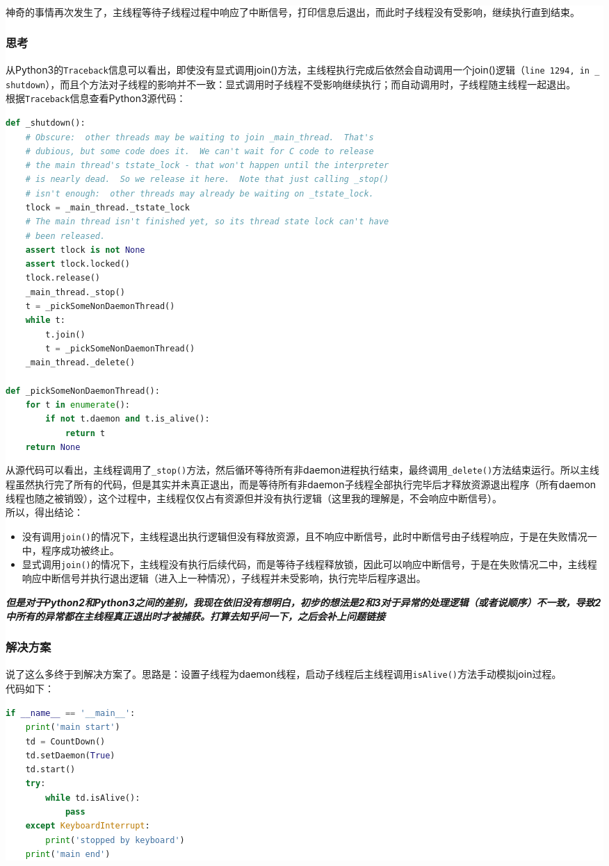 神奇的事情再次发生了，主线程等待子线程过程中响应了中断信号，打印信息后退出，而此时子线程没有受影响，继续执行直到结束。

### 思考
从Python3的```Traceback```信息可以看出，即使没有显式调用join()方法，主线程执行完成后依然会自动调用一个join()逻辑（```line 1294, in _shutdown```），而且个方法对子线程的影响并不一致：显式调用时子线程不受影响继续执行；而自动调用时，子线程随主线程一起退出。  
根据```Traceback```信息查看Python3源代码：

``` python
def _shutdown():
    # Obscure:  other threads may be waiting to join _main_thread.  That's
    # dubious, but some code does it.  We can't wait for C code to release
    # the main thread's tstate_lock - that won't happen until the interpreter
    # is nearly dead.  So we release it here.  Note that just calling _stop()
    # isn't enough:  other threads may already be waiting on _tstate_lock.
    tlock = _main_thread._tstate_lock
    # The main thread isn't finished yet, so its thread state lock can't have
    # been released.
    assert tlock is not None
    assert tlock.locked()
    tlock.release()
    _main_thread._stop()
    t = _pickSomeNonDaemonThread()
    while t:
        t.join()
        t = _pickSomeNonDaemonThread()
    _main_thread._delete()

def _pickSomeNonDaemonThread():
    for t in enumerate():
        if not t.daemon and t.is_alive():
            return t
    return None
```

从源代码可以看出，主线程调用了```_stop()```方法，然后循环等待所有非daemon进程执行结束，最终调用```_delete()```方法结束运行。所以主线程虽然执行完了所有的代码，但是其实并未真正退出，而是等待所有非daemon子线程全部执行完毕后才释放资源退出程序（所有daemon线程也随之被销毁），这个过程中，主线程仅仅占有资源但并没有执行逻辑（这里我的理解是，不会响应中断信号）。  
所以，得出结论：

 - 没有调用```join()```的情况下，主线程退出执行逻辑但没有释放资源，且不响应中断信号，此时中断信号由子线程响应，于是在失败情况一中，程序成功被终止。
 - 显式调用```join()```的情况下，主线程没有执行后续代码，而是等待子线程释放锁，因此可以响应中断信号，于是在失败情况二中，主线程响应中断信号并执行退出逻辑（进入上一种情况），子线程并未受影响，执行完毕后程序退出。

***但是对于Python2和Python3之间的差别，我现在依旧没有想明白，初步的想法是2和3对于异常的处理逻辑（或者说顺序）不一致，导致2中所有的异常都在主线程真正退出时才被捕获。打算去知乎问一下，之后会补上问题链接***

### 解决方案
说了这么多终于到解决方案了。思路是：设置子线程为daemon线程，启动子线程后主线程调用```isAlive()```方法手动模拟join过程。  
代码如下：

``` python
if __name__ == '__main__':
    print('main start')
    td = CountDown()
    td.setDaemon(True)
    td.start()
    try:
        while td.isAlive():
            pass
    except KeyboardInterrupt:
        print('stopped by keyboard')
    print('main end')
```
